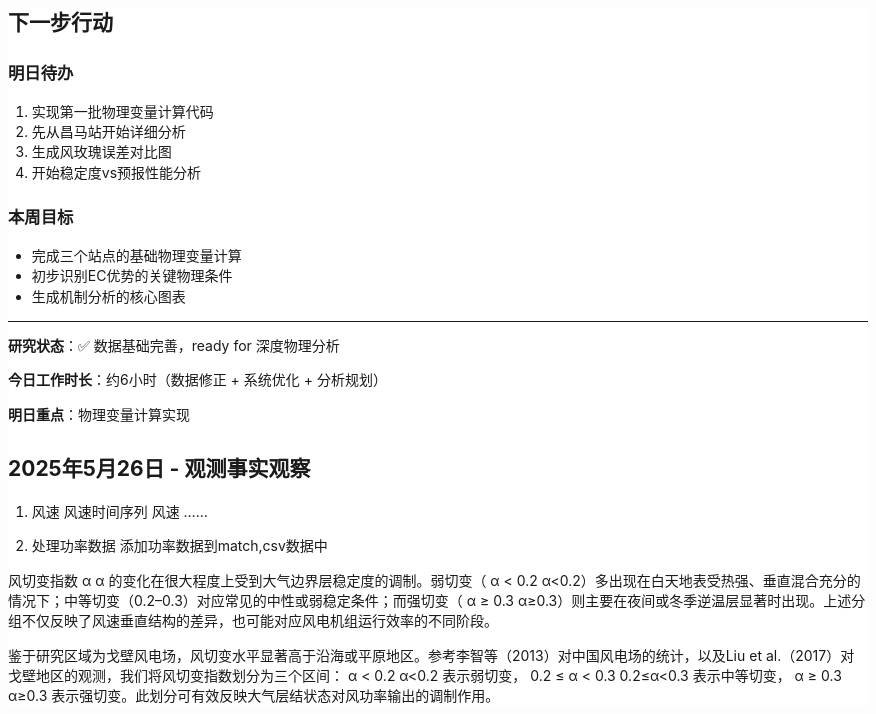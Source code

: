 ## 下一步行动

### 明日待办
1. 实现第一批物理变量计算代码
2. 先从昌马站开始详细分析
3. 生成风玫瑰误差对比图
4. 开始稳定度vs预报性能分析

### 本周目标
- 完成三个站点的基础物理变量计算
- 初步识别EC优势的关键物理条件
- 生成机制分析的核心图表

---

**研究状态**：✅ 数据基础完善，ready for 深度物理分析

**今日工作时长**：约6小时（数据修正 + 系统优化 + 分析规划）

**明日重点**：物理变量计算实现


## 2025年5月26日 - 观测事实观察
1. 风速
   风速时间序列
   风速
   ……

2. 处理功率数据
   添加功率数据到match,csv数据中

风切变指数 
α
α 的变化在很大程度上受到大气边界层稳定度的调制。弱切变（
α
<
0.2
α<0.2）多出现在白天地表受热强、垂直混合充分的情况下；中等切变（0.2–0.3）对应常见的中性或弱稳定条件；而强切变（
α
≥
0.3
α≥0.3）则主要在夜间或冬季逆温层显著时出现。上述分组不仅反映了风速垂直结构的差异，也可能对应风电机组运行效率的不同阶段。

鉴于研究区域为戈壁风电场，风切变水平显著高于沿海或平原地区。参考李智等（2013）对中国风电场的统计，以及Liu et al.（2017）对戈壁地区的观测，我们将风切变指数划分为三个区间：
α
<
0.2
α<0.2 表示弱切变，
0.2
≤
α
<
0.3
0.2≤α<0.3 表示中等切变，
α
≥
0.3
α≥0.3 表示强切变。此划分可有效反映大气层结状态对风功率输出的调制作用。
